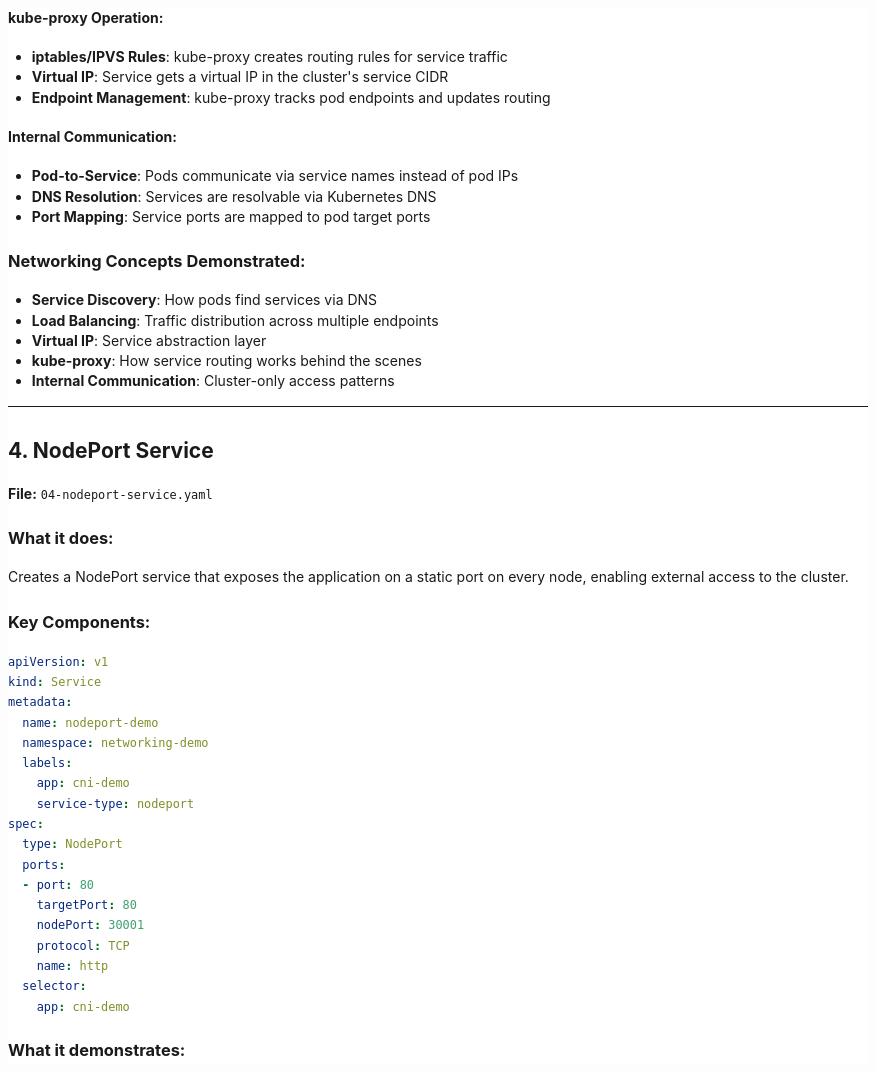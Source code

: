 #### kube-proxy Operation:
- **iptables/IPVS Rules**: kube-proxy creates routing rules for service traffic
- **Virtual IP**: Service gets a virtual IP in the cluster's service CIDR
- **Endpoint Management**: kube-proxy tracks pod endpoints and updates routing

#### Internal Communication:
- **Pod-to-Service**: Pods communicate via service names instead of pod IPs
- **DNS Resolution**: Services are resolvable via Kubernetes DNS
- **Port Mapping**: Service ports are mapped to pod target ports

### Networking Concepts Demonstrated:
- **Service Discovery**: How pods find services via DNS
- **Load Balancing**: Traffic distribution across multiple endpoints
- **Virtual IP**: Service abstraction layer
- **kube-proxy**: How service routing works behind the scenes
- **Internal Communication**: Cluster-only access patterns

---

## 4. NodePort Service

**File:** `04-nodeport-service.yaml`

### What it does:
Creates a NodePort service that exposes the application on a static port on every node, enabling external access to the cluster.

### Key Components:
```yaml
apiVersion: v1
kind: Service
metadata:
  name: nodeport-demo
  namespace: networking-demo
  labels:
    app: cni-demo
    service-type: nodeport
spec:
  type: NodePort
  ports:
  - port: 80
    targetPort: 80
    nodePort: 30001
    protocol: TCP
    name: http
  selector:
    app: cni-demo
```

### What it demonstrates:
